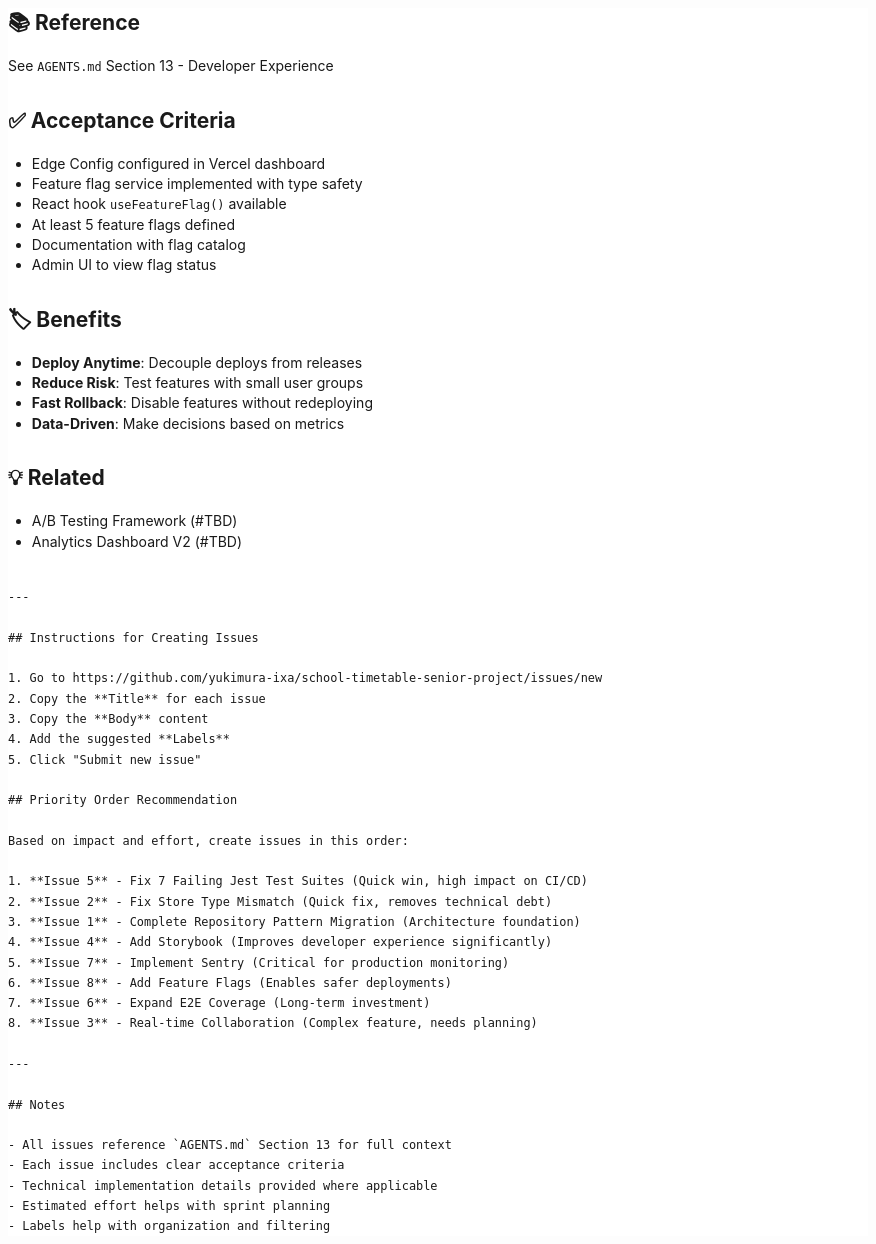 ## 📚 Reference
See `AGENTS.md` Section 13 - Developer Experience

## ✅ Acceptance Criteria
- Edge Config configured in Vercel dashboard
- Feature flag service implemented with type safety
- React hook `useFeatureFlag()` available
- At least 5 feature flags defined
- Documentation with flag catalog
- Admin UI to view flag status

## 🏷️ Benefits
- **Deploy Anytime**: Decouple deploys from releases
- **Reduce Risk**: Test features with small user groups
- **Fast Rollback**: Disable features without redeploying
- **Data-Driven**: Make decisions based on metrics

## 💡 Related
- A/B Testing Framework (#TBD)
- Analytics Dashboard V2 (#TBD)
```

---

## Instructions for Creating Issues

1. Go to https://github.com/yukimura-ixa/school-timetable-senior-project/issues/new
2. Copy the **Title** for each issue
3. Copy the **Body** content
4. Add the suggested **Labels**
5. Click "Submit new issue"

## Priority Order Recommendation

Based on impact and effort, create issues in this order:

1. **Issue 5** - Fix 7 Failing Jest Test Suites (Quick win, high impact on CI/CD)
2. **Issue 2** - Fix Store Type Mismatch (Quick fix, removes technical debt)
3. **Issue 1** - Complete Repository Pattern Migration (Architecture foundation)
4. **Issue 4** - Add Storybook (Improves developer experience significantly)
5. **Issue 7** - Implement Sentry (Critical for production monitoring)
6. **Issue 8** - Add Feature Flags (Enables safer deployments)
7. **Issue 6** - Expand E2E Coverage (Long-term investment)
8. **Issue 3** - Real-time Collaboration (Complex feature, needs planning)

---

## Notes

- All issues reference `AGENTS.md` Section 13 for full context
- Each issue includes clear acceptance criteria
- Technical implementation details provided where applicable
- Estimated effort helps with sprint planning
- Labels help with organization and filtering

